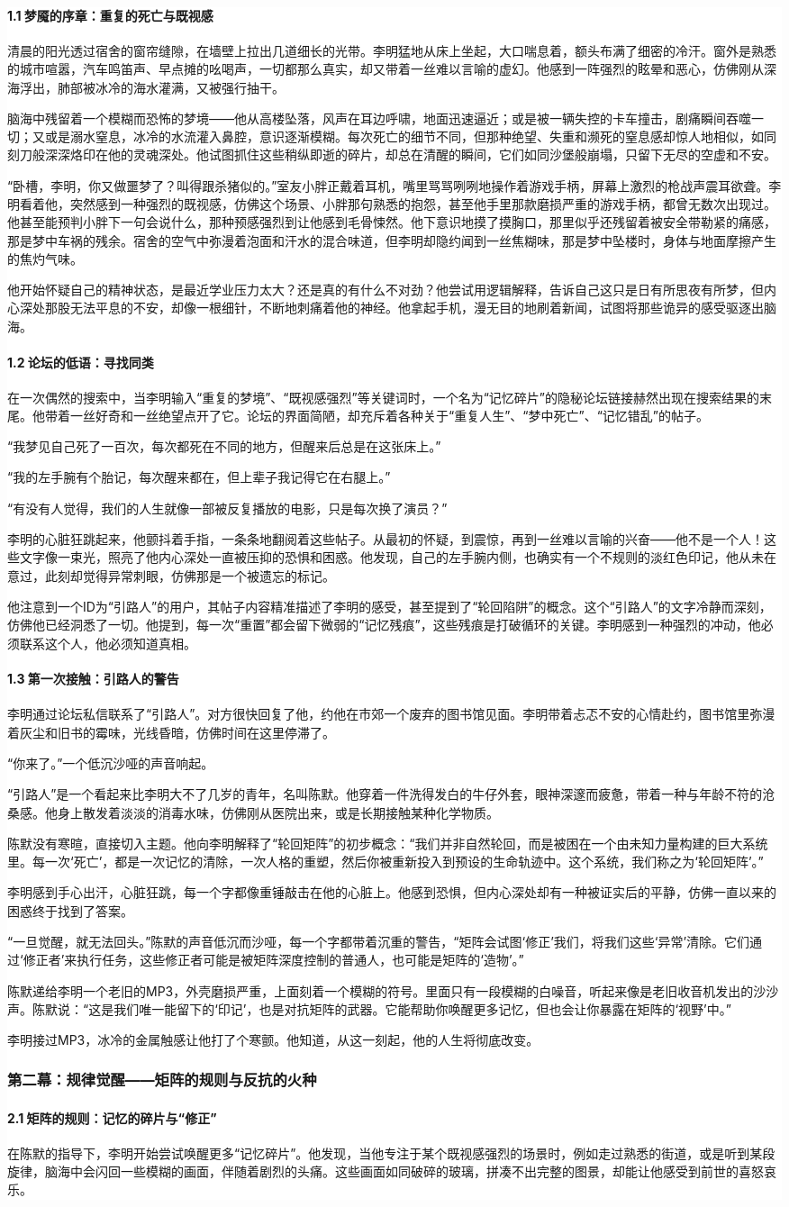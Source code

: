#### 1.1 梦魇的序章：重复的死亡与既视感

清晨的阳光透过宿舍的窗帘缝隙，在墙壁上拉出几道细长的光带。李明猛地从床上坐起，大口喘息着，额头布满了细密的冷汗。窗外是熟悉的城市喧嚣，汽车鸣笛声、早点摊的吆喝声，一切都那么真实，却又带着一丝难以言喻的虚幻。他感到一阵强烈的眩晕和恶心，仿佛刚从深海浮出，肺部被冰冷的海水灌满，又被强行抽干。

脑海中残留着一个模糊而恐怖的梦境——他从高楼坠落，风声在耳边呼啸，地面迅速逼近；或是被一辆失控的卡车撞击，剧痛瞬间吞噬一切；又或是溺水窒息，冰冷的水流灌入鼻腔，意识逐渐模糊。每次死亡的细节不同，但那种绝望、失重和濒死的窒息感却惊人地相似，如同刻刀般深深烙印在他的灵魂深处。他试图抓住这些稍纵即逝的碎片，却总在清醒的瞬间，它们如同沙堡般崩塌，只留下无尽的空虚和不安。

“卧槽，李明，你又做噩梦了？叫得跟杀猪似的。”室友小胖正戴着耳机，嘴里骂骂咧咧地操作着游戏手柄，屏幕上激烈的枪战声震耳欲聋。李明看着他，突然感到一种强烈的既视感，仿佛这个场景、小胖那句熟悉的抱怨，甚至他手里那款磨损严重的游戏手柄，都曾无数次出现过。他甚至能预判小胖下一句会说什么，那种预感强烈到让他感到毛骨悚然。他下意识地摸了摸胸口，那里似乎还残留着被安全带勒紧的痛感，那是梦中车祸的残余。宿舍的空气中弥漫着泡面和汗水的混合味道，但李明却隐约闻到一丝焦糊味，那是梦中坠楼时，身体与地面摩擦产生的焦灼气味。

他开始怀疑自己的精神状态，是最近学业压力太大？还是真的有什么不对劲？他尝试用逻辑解释，告诉自己这只是日有所思夜有所梦，但内心深处那股无法平息的不安，却像一根细针，不断地刺痛着他的神经。他拿起手机，漫无目的地刷着新闻，试图将那些诡异的感受驱逐出脑海。

#### 1.2 论坛的低语：寻找同类

在一次偶然的搜索中，当李明输入“重复的梦境”、“既视感强烈”等关键词时，一个名为“记忆碎片”的隐秘论坛链接赫然出现在搜索结果的末尾。他带着一丝好奇和一丝绝望点开了它。论坛的界面简陋，却充斥着各种关于“重复人生”、“梦中死亡”、“记忆错乱”的帖子。

“我梦见自己死了一百次，每次都死在不同的地方，但醒来后总是在这张床上。”

“我的左手腕有个胎记，每次醒来都在，但上辈子我记得它在右腿上。”

“有没有人觉得，我们的人生就像一部被反复播放的电影，只是每次换了演员？”

李明的心脏狂跳起来，他颤抖着手指，一条条地翻阅着这些帖子。从最初的怀疑，到震惊，再到一丝难以言喻的兴奋——他不是一个人！这些文字像一束光，照亮了他内心深处一直被压抑的恐惧和困惑。他发现，自己的左手腕内侧，也确实有一个不规则的淡红色印记，他从未在意过，此刻却觉得异常刺眼，仿佛那是一个被遗忘的标记。

他注意到一个ID为“引路人”的用户，其帖子内容精准描述了李明的感受，甚至提到了“轮回陷阱”的概念。这个“引路人”的文字冷静而深刻，仿佛他已经洞悉了一切。他提到，每一次“重置”都会留下微弱的“记忆残痕”，这些残痕是打破循环的关键。李明感到一种强烈的冲动，他必须联系这个人，他必须知道真相。

#### 1.3 第一次接触：引路人的警告

李明通过论坛私信联系了“引路人”。对方很快回复了他，约他在市郊一个废弃的图书馆见面。李明带着忐忑不安的心情赴约，图书馆里弥漫着灰尘和旧书的霉味，光线昏暗，仿佛时间在这里停滞了。

“你来了。”一个低沉沙哑的声音响起。

“引路人”是一个看起来比李明大不了几岁的青年，名叫陈默。他穿着一件洗得发白的牛仔外套，眼神深邃而疲惫，带着一种与年龄不符的沧桑感。他身上散发着淡淡的消毒水味，仿佛刚从医院出来，或是长期接触某种化学物质。

陈默没有寒暄，直接切入主题。他向李明解释了“轮回矩阵”的初步概念：“我们并非自然轮回，而是被困在一个由未知力量构建的巨大系统里。每一次‘死亡’，都是一次记忆的清除，一次人格的重塑，然后你被重新投入到预设的生命轨迹中。这个系统，我们称之为‘轮回矩阵’。”

李明感到手心出汗，心脏狂跳，每一个字都像重锤敲击在他的心脏上。他感到恐惧，但内心深处却有一种被证实后的平静，仿佛一直以来的困惑终于找到了答案。

“一旦觉醒，就无法回头。”陈默的声音低沉而沙哑，每一个字都带着沉重的警告，“矩阵会试图‘修正’我们，将我们这些‘异常’清除。它们通过‘修正者’来执行任务，这些修正者可能是被矩阵深度控制的普通人，也可能是矩阵的‘造物’。”

陈默递给李明一个老旧的MP3，外壳磨损严重，上面刻着一个模糊的符号。里面只有一段模糊的白噪音，听起来像是老旧收音机发出的沙沙声。陈默说：“这是我们唯一能留下的‘印记’，也是对抗矩阵的武器。它能帮助你唤醒更多记忆，但也会让你暴露在矩阵的‘视野’中。”

李明接过MP3，冰冷的金属触感让他打了个寒颤。他知道，从这一刻起，他的人生将彻底改变。

### 第二幕：规律觉醒——矩阵的规则与反抗的火种

#### 2.1 矩阵的规则：记忆的碎片与“修正”

在陈默的指导下，李明开始尝试唤醒更多“记忆碎片”。他发现，当他专注于某个既视感强烈的场景时，例如走过熟悉的街道，或是听到某段旋律，脑海中会闪回一些模糊的画面，伴随着剧烈的头痛。这些画面如同破碎的玻璃，拼凑不出完整的图景，却能让他感受到前世的喜怒哀乐。
